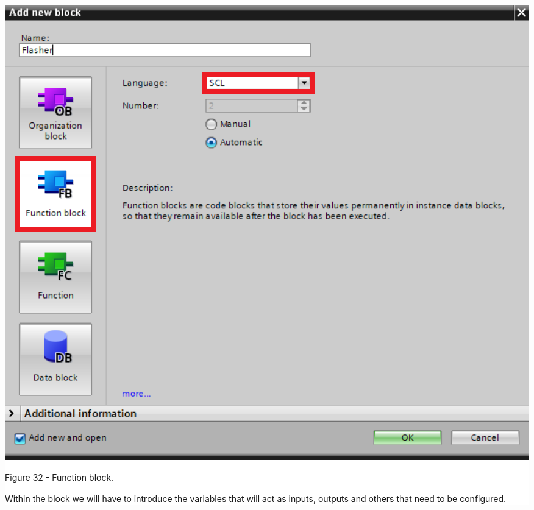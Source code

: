 ![Figure 32 - Function block.](iProfiApp%20faa3bb94c3c94994baf6e13e538b7f34/Sem_ttulo%2011.png)

Figure 32 - Function block.

Within the block we will have to introduce the variables that will act as inputs, outputs and others that need to be configured.
